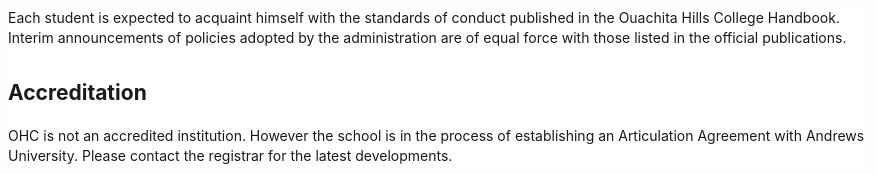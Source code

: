 Each student is expected to acquaint himself with the standards of conduct published in the Ouachita Hills College Handbook. Interim announcements of policies adopted by the administration are of equal force with those listed in the official publications.

## Accreditation

OHC is not an accredited institution. However the school is in the process of establishing an Articulation Agreement with Andrews University. Please contact the registrar for the latest developments.
